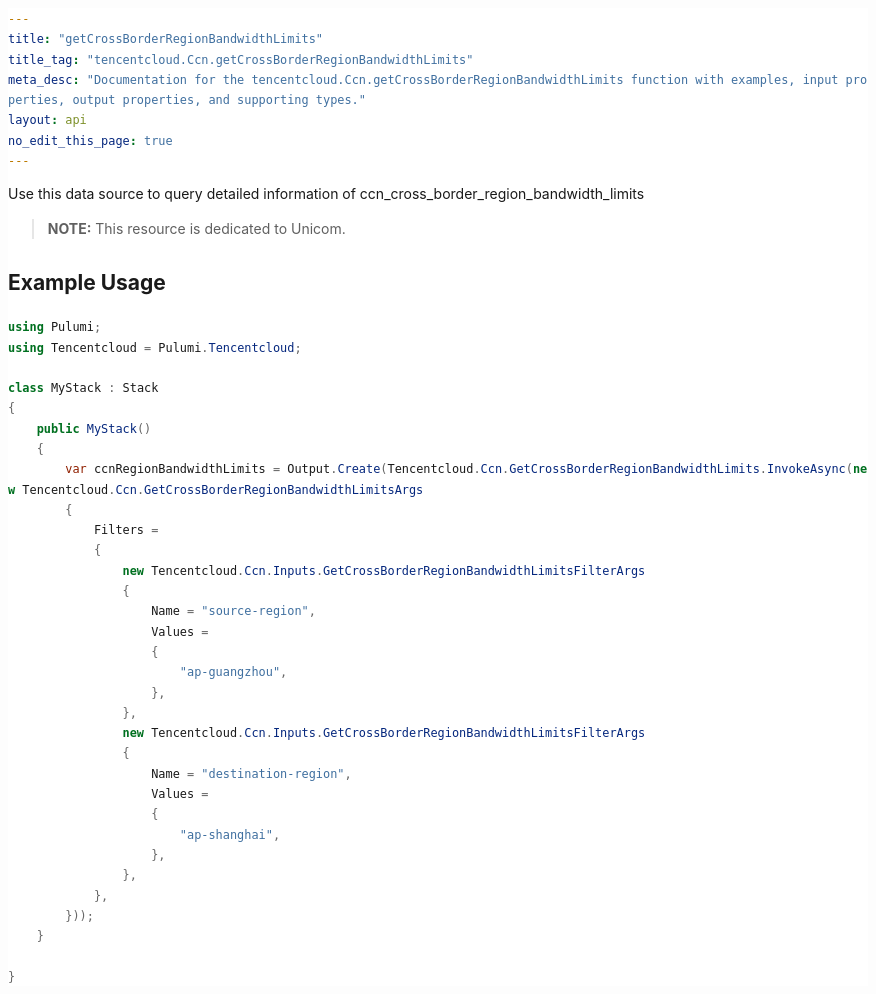 ```yaml
---
title: "getCrossBorderRegionBandwidthLimits"
title_tag: "tencentcloud.Ccn.getCrossBorderRegionBandwidthLimits"
meta_desc: "Documentation for the tencentcloud.Ccn.getCrossBorderRegionBandwidthLimits function with examples, input properties, output properties, and supporting types."
layout: api
no_edit_this_page: true
---
```







Use this data source to query detailed information of ccn_cross_border_region_bandwidth_limits

> **NOTE:** This resource is dedicated to Unicom.


<div><pulumi-examples>

## Example Usage

<div><pulumi-chooser type="language" options="typescript,python,go,csharp,java,yaml"></pulumi-chooser></div>





<div>
<pulumi-choosable type="language" values="csharp">

```csharp
using Pulumi;
using Tencentcloud = Pulumi.Tencentcloud;

class MyStack : Stack
{
    public MyStack()
    {
        var ccnRegionBandwidthLimits = Output.Create(Tencentcloud.Ccn.GetCrossBorderRegionBandwidthLimits.InvokeAsync(new Tencentcloud.Ccn.GetCrossBorderRegionBandwidthLimitsArgs
        {
            Filters = 
            {
                new Tencentcloud.Ccn.Inputs.GetCrossBorderRegionBandwidthLimitsFilterArgs
                {
                    Name = "source-region",
                    Values = 
                    {
                        "ap-guangzhou",
                    },
                },
                new Tencentcloud.Ccn.Inputs.GetCrossBorderRegionBandwidthLimitsFilterArgs
                {
                    Name = "destination-region",
                    Values = 
                    {
                        "ap-shanghai",
                    },
                },
            },
        }));
    }

}
```
